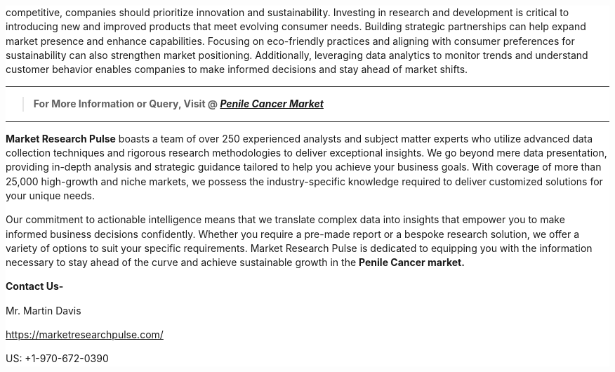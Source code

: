 competitive, companies should prioritize innovation and sustainability. Investing in research and development is critical to introducing new and improved products that meet evolving consumer needs. Building strategic partnerships can help expand market presence and enhance capabilities. Focusing on eco-friendly practices and aligning with consumer preferences for sustainability can also strengthen market positioning. Additionally, leveraging data analytics to monitor trends and understand customer behavior enables companies to make informed decisions and stay ahead of market shifts.</p><hr /><blockquote><p><strong>For More Information or Query, Visit @&nbsp;<em><a href="https://marketresearchpulse.com/report/81523/penile-cancer-market?utm_source=Linkedin&utm_medium=029">Penile Cancer Market</a></em></strong></p></blockquote><hr /><p><strong>Market Research Pulse</strong> boasts a team of over 250 experienced analysts and subject matter experts who utilize advanced data collection techniques and rigorous research methodologies to deliver exceptional insights. We go beyond mere data presentation, providing in-depth analysis and strategic guidance tailored to help you achieve your business goals. With coverage of more than 25,000 high-growth and niche markets, we possess the industry-specific knowledge required to deliver customized solutions for your unique needs.</p><p>Our commitment to actionable intelligence means that we translate complex data into insights that empower you to make informed business decisions confidently. Whether you require a pre-made report or a bespoke research solution, we offer a variety of options to suit your specific requirements. Market Research Pulse is dedicated to equipping you with the information necessary to stay ahead of the curve and achieve sustainable growth in the <strong>Penile Cancer market.</strong></p><p><strong>Contact Us-</strong></p><p>Mr. Martin Davis</p><p>https://marketresearchpulse.com/</p><p>US: +1-970-672-0390</p>
